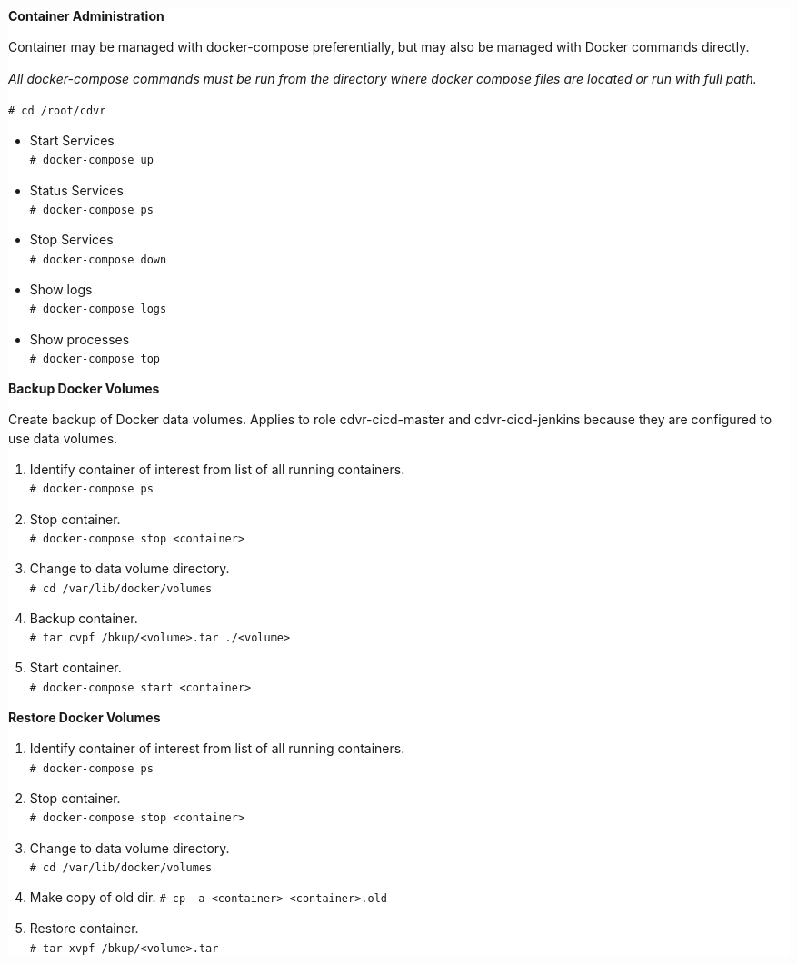 
**Container Administration**

Container may be managed with docker-compose preferentially, but may also be managed with Docker commands directly.

_All docker-compose commands must be run from the directory where docker compose files are located or run with full path._

`# cd /root/cdvr`

* Start Services  
    `# docker-compose up`  

* Status Services  
    `# docker-compose ps`  

* Stop Services  
    `# docker-compose down`  
    
* Show logs  
    `# docker-compose logs`  
    
* Show processes  
    `# docker-compose top`  
    
**Backup Docker Volumes**

Create backup of Docker data volumes.  Applies to role cdvr-cicd-master and cdvr-cicd-jenkins because they are configured to use data volumes.  
    
  1. Identify container of interest from list of all running containers.  
  `# docker-compose ps`  
  
  2. Stop container.  
  `# docker-compose stop <container>`  
  
  3. Change to data volume directory.  
  `# cd /var/lib/docker/volumes`  
  
  4. Backup container.  
  `# tar cvpf /bkup/<volume>.tar ./<volume>`  
  
  5. Start container.  
  `# docker-compose start <container>`  

**Restore Docker Volumes**

  1. Identify container of interest from list of all running containers.  
  `# docker-compose ps`  
  
  2. Stop container.  
  `# docker-compose stop <container>`  
  
  3. Change to data volume directory.  
  `# cd /var/lib/docker/volumes`  
  
  4. Make copy of old dir.
  `# cp -a <container> <container>.old`  
  
  5. Restore container.  
  `# tar xvpf /bkup/<volume>.tar`  
  
